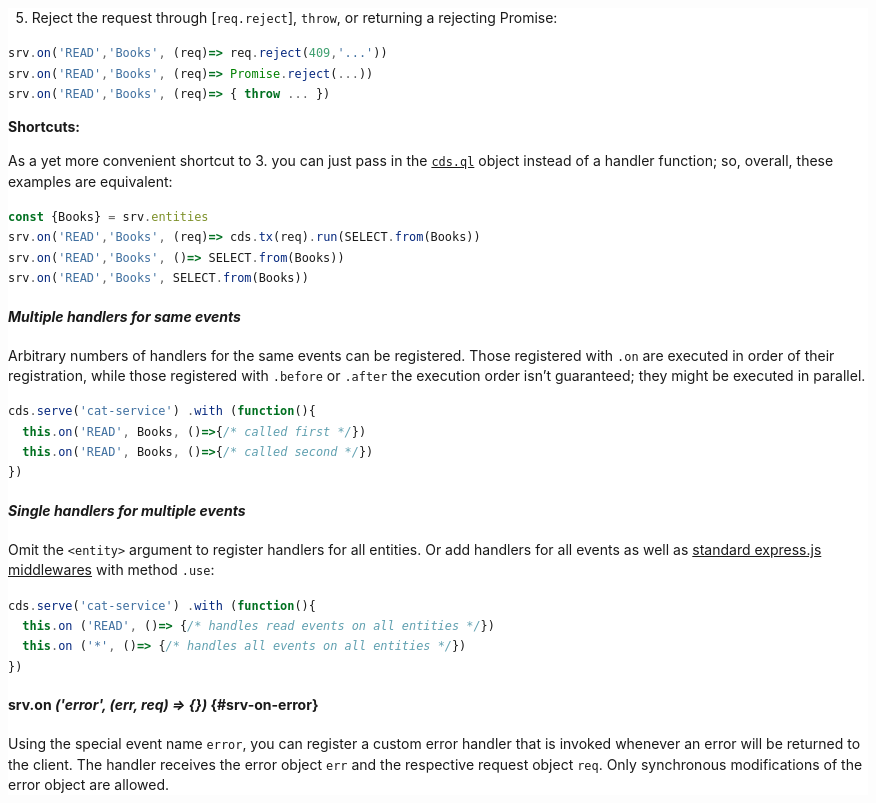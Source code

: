 5. Reject the request through [`req.reject`], `throw`, or returning a rejecting Promise:
```js
srv.on('READ','Books', (req)=> req.reject(409,'...'))
srv.on('READ','Books', (req)=> Promise.reject(...))
srv.on('READ','Books', (req)=> { throw ... })
```



**Shortcuts:**

As a yet more convenient shortcut to 3. you can just pass in the [`cds.ql`](cds-ql) object instead of a handler function; so, overall, these examples are equivalent:

```js
const {Books} = srv.entities
srv.on('READ','Books', (req)=> cds.tx(req).run(SELECT.from(Books))
srv.on('READ','Books', ()=> SELECT.from(Books))
srv.on('READ','Books', SELECT.from(Books))
```




####  <i>  Multiple handlers for same events </i>

Arbitrary numbers of handlers for the same events can be registered. Those registered with `.on` are executed in order of their registration, while those registered with `.before` or `.after` the execution order isn’t guaranteed; they might be executed in parallel.

```js
cds.serve('cat-service') .with (function(){
  this.on('READ', Books, ()=>{/* called first */})
  this.on('READ', Books, ()=>{/* called second */})
})
```

####  <i>  Single handlers for multiple events </i>

Omit the `<entity>` argument to register handlers for all entities. Or add handlers for all events as well as [standard express.js middlewares](http://expressjs.com/en/guide/writing-middleware.html) with method `.use`:

```js
cds.serve('cat-service') .with (function(){
  this.on ('READ', ()=> {/* handles read events on all entities */})
  this.on ('*', ()=> {/* handles all events on all entities */})
})
```




#### srv.on  <i>  ('error', (err, req) => {}) </i> {#srv-on-error}

Using the special event name `error`, you can register a custom error handler that is invoked whenever an error will be returned to the client. The handler receives the error object `err` and the respective request object `req`. Only synchronous modifications of the error object are allowed.


[definitions]: ../cds/csn#definitions
[defs]: ../cds/csn#definitions
[def]: ../cds/csn#definitions
[events]: ../cds/csn#definitions
[entities]: ../cds/csn#entity-definitions
[operations]: ../cds/csn#actions-functions
[Event handlers]: #event-handlers
[event handlers]: #event-handlers
[event handler]: #event-handlers
[`srv.on`]: #srv-on
[`srv.emit`]: #srv-emit
[`srv.send`]: #srv-send
[`cds.run`]: #srv-run
[`srv.run`]: #srv-run
[`srv.foreach`]: #srv-foreach